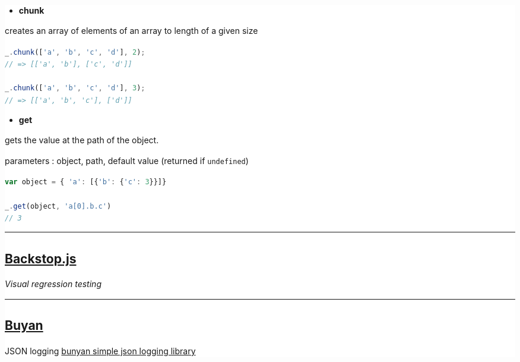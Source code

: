 * __chunk__

creates an array of elements of an array to length of a given size 

```js
_.chunk(['a', 'b', 'c', 'd'], 2);
// => [['a', 'b'], ['c', 'd']]
 
_.chunk(['a', 'b', 'c', 'd'], 3);
// => [['a', 'b', 'c'], ['d']]
```
* __get__

gets the value at the path of the object. 

parameters : object, path, default value (returned if `undefined`)

```js
var object = { 'a': [{'b': {'c': 3}}]}

_.get(object, 'a[0].b.c')
// 3
```

---

## [Backstop.js](https://github.com/garris/BackstopJS)

*Visual regression testing*

---

## [Buyan](https://github.com/trentm/node-bunyan)
JSON logging
[bunyan simple json logging library](https://hackernoon.com/bunyan-simple-json-logging-library-1bb1d856c8e5)
